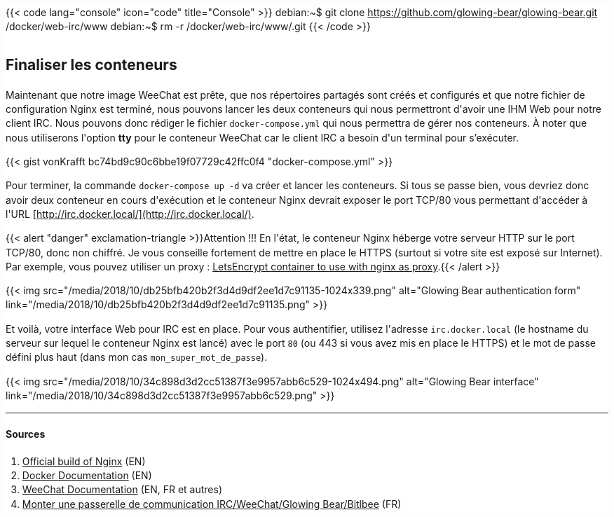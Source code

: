 {{< code lang="console" icon="code" title="Console" >}}
debian:~$ git clone https://github.com/glowing-bear/glowing-bear.git /docker/web-irc/www
debian:~$ rm -r /docker/web-irc/www/.git
{{< /code >}}

## Finaliser les conteneurs

Maintenant que notre image WeeChat est prête, que nos répertoires partagés sont créés et configurés et que notre fichier de configuration Nginx est terminé, nous pouvons lancer les deux conteneurs qui nous permettront d'avoir une IHM Web pour notre client IRC. Nous pouvons donc rédiger le fichier `docker-compose.yml` qui nous permettra de gérer nos conteneurs. À noter que nous utiliserons l'option **tty** pour le conteneur WeeChat car le client IRC a besoin d'un terminal pour s’exécuter.

{{< gist vonKrafft bc74bd9c90c6bbe19f07729c42ffc0f4 "docker-compose.yml" >}}

Pour terminer, la commande `docker-compose up -d` va créer et lancer les conteneurs. Si tous se passe bien, vous devriez donc avoir deux conteneur en cours d'exécution et le conteneur Nginx devrait exposer le port TCP/80 vous permettant d'accéder à l'URL [http://irc.docker.local/](http://irc.docker.local/).

{{< alert "danger" exclamation-triangle >}}Attention !!! En l'état, le conteneur Nginx héberge votre serveur HTTP sur le port TCP/80, donc non chiffré. Je vous conseille fortement de mettre en place le HTTPS (surtout si votre site est exposé sur Internet). Par exemple, vous pouvez utiliser un proxy : [LetsEncrypt container to use with nginx as proxy](https://hub.docker.com/r/jrcs/letsencrypt-nginx-proxy-companion/).{{< /alert >}}

{{< img src="/media/2018/10/db25bfb420b2f3d4d9df2ee1d7c91135-1024x339.png" alt="Glowing Bear authentication form" link="/media/2018/10/db25bfb420b2f3d4d9df2ee1d7c91135.png" >}}

Et voilà, votre interface Web pour IRC est en place. Pour vous authentifier, utilisez l'adresse `irc.docker.local` (le hostname du serveur sur lequel le conteneur Nginx est lancé) avec le port `80` (ou 443 si vous avez mis en place le HTTPS) et le mot de passe défini plus haut (dans mon cas `mon_super_mot_de_passe`).

{{< img src="/media/2018/10/34c898d3d2cc51387f3e9957abb6c529-1024x494.png" alt="Glowing Bear interface" link="/media/2018/10/34c898d3d2cc51387f3e9957abb6c529.png" >}}

---

#### Sources

1. [Official build of Nginx](https://hub.docker.com/_/nginx/) (EN)
2. [Docker Documentation](https://docs.docker.com/) (EN)
3. [WeeChat Documentation](https://weechat.org/doc/) (EN, FR et autres)
4. [Monter une passerelle de communication IRC/WeeChat/Glowing Bear/Bitlbee](https://dan.lousqui.fr/monter-une-passerelle-de-communication-irc-weechat-glowing-bear-bitlbee-fr.html) (FR)

